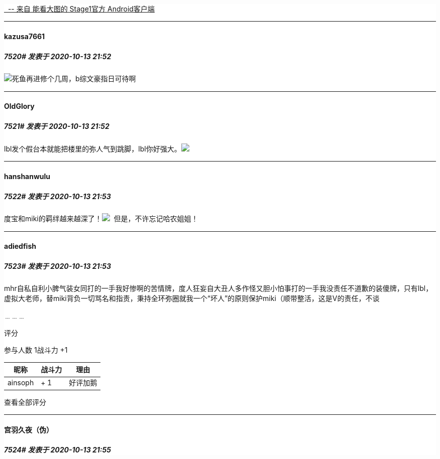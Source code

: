 [  -- 来自 能看大图的 Stage1官方 Android客户端](https://www.coolapk.com/apk/140634)


*****

####  kazusa7661  
##### 7520#       发表于 2020-10-13 21:52


<img src="https://static.saraba1st.com/image/smiley/face2017/067.png" referrerpolicy="no-referrer">死鱼再进修个几周，b综文豪指日可待啊


*****

####  OldGlory  
##### 7521#       发表于 2020-10-13 21:52


lbl发个假台本就能把楼里的弥人气到跳脚，lbl你好强大。<img src="https://static.saraba1st.com/image/smiley/face2017/066.png" referrerpolicy="no-referrer">


*****

####  hanshanwulu  
##### 7522#       发表于 2020-10-13 21:53


度宝和miki的羁绊越来越深了！<img src="https://static.saraba1st.com/image/smiley/face2017/072.png" referrerpolicy="no-referrer">  但是，不许忘记哈农姐姐！


*****

####  adiedfish  
##### 7523#       发表于 2020-10-13 21:53


mhr自私自利小脾气装女同打的一手我好惨啊的苦情牌，度人狂妄自大丑人多作怪又胆小怕事打的一手我没责任不道歉的装傻牌，只有lbl，虚拟大老师，替miki背负一切骂名和指责，秉持全环弥圈就我一个“坏人”的原则保护miki（顺带整活，这是V的责任，不谈


﹍﹍﹍

评分


 参与人数 1战斗力 +1

|昵称|战斗力|理由|
|----|---|---|
| ainsoph| + 1|好评加鹅|


查看全部评分


*****

####  宫羽久夜（伪）  
##### 7524#       发表于 2020-10-13 21:55
